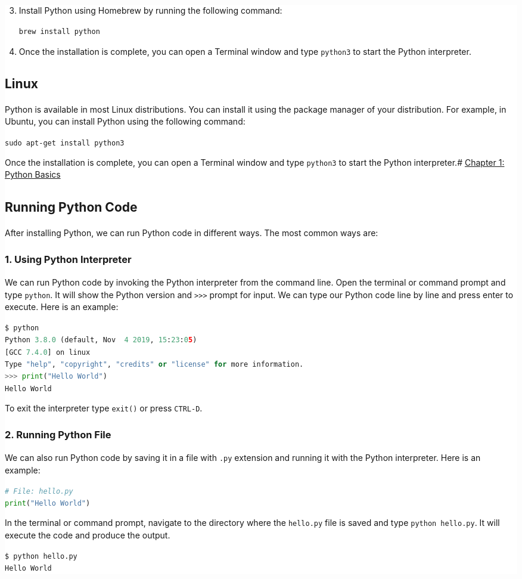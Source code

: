 3. Install Python using Homebrew by running the following command:

    ```
    brew install python
    ```

4. Once the installation is complete, you can open a Terminal window and type `python3` to start the Python interpreter.

## Linux

Python is available in most Linux distributions. You can install it using the package manager of your distribution. For example, in Ubuntu, you can install Python using the following command:

```
sudo apt-get install python3
```

Once the installation is complete, you can open a Terminal window and type `python3` to start the Python interpreter.# [Chapter 1: Python Basics](chapter1_0.1.md)

## Running Python Code

After installing Python, we can run Python code in different ways. The most common ways are:

### 1. Using Python Interpreter

We can run Python code by invoking the Python interpreter from the command line. Open the terminal or command prompt and type `python`. It will show the Python version and `>>>` prompt for input. We can type our Python code line by line and press enter to execute. Here is an example:

```python
$ python
Python 3.8.0 (default, Nov  4 2019, 15:23:05)
[GCC 7.4.0] on linux
Type "help", "copyright", "credits" or "license" for more information.
>>> print("Hello World")
Hello World
```

To exit the interpreter type `exit()` or press `CTRL-D`.

### 2. Running Python File

We can also run Python code by saving it in a file with `.py` extension and running it with the Python interpreter. Here is an example:

```python
# File: hello.py
print("Hello World")
```

In the terminal or command prompt, navigate to the directory where the `hello.py` file is saved and type `python hello.py`. It will execute the code and produce the output.

```python
$ python hello.py
Hello World
```

